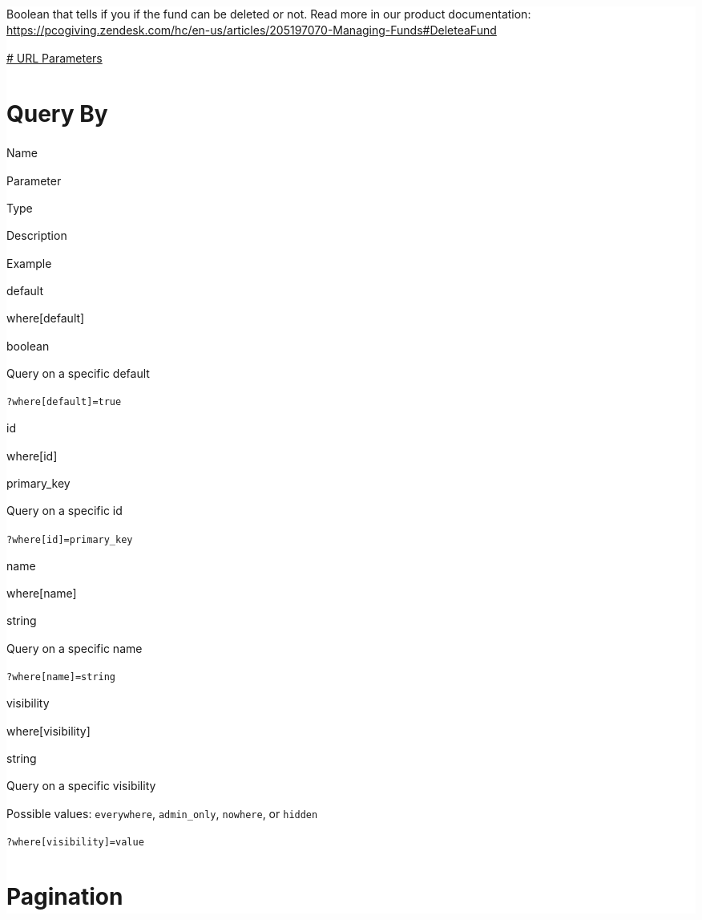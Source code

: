 Boolean that tells if you if the fund can be deleted or not. Read more in our product documentation: https://pcogiving.zendesk.com/hc/en-us/articles/205197070-Managing-Funds#DeleteaFund

[# URL Parameters](#/apps/giving/2019-10-18/vertices/fund#url-parameters)

# Query By

Name

Parameter

Type

Description

Example

default

where[default]

boolean

Query on a specific default

`?where[default]=true`

id

where[id]

primary\_key

Query on a specific id

`?where[id]=primary_key`

name

where[name]

string

Query on a specific name

`?where[name]=string`

visibility

where[visibility]

string

Query on a specific visibility

Possible values: `everywhere`, `admin_only`, `nowhere`, or `hidden`

`?where[visibility]=value`

# Pagination
